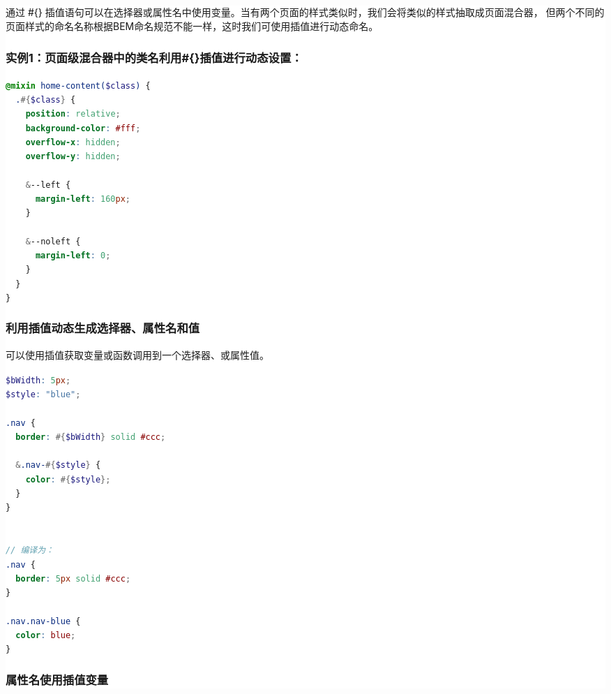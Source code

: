 通过 #{} 插值语句可以在选择器或属性名中使用变量。当有两个页面的样式类似时，我们会将类似的样式抽取成页面混合器， 但两个不同的页面样式的命名名称根据BEM命名规范不能一样，这时我们可使用插值进行动态命名。

### 实例1：页面级混合器中的类名利用#{}插值进行动态设置：

```scss
@mixin home-content($class) {
  .#{$class} {
    position: relative;
    background-color: #fff;
    overflow-x: hidden;
    overflow-y: hidden;

    &--left {
      margin-left: 160px;
    }

    &--noleft {
      margin-left: 0;
    }
  }
}
```

### 利用插值动态生成选择器、属性名和值

可以使用插值获取变量或函数调用到一个选择器、或属性值。

```scss
$bWidth: 5px;
$style: "blue";

.nav {
  border: #{$bWidth} solid #ccc;

  &.nav-#{$style} {
    color: #{$style};
  }
}


// 编译为：
.nav {
  border: 5px solid #ccc;
}

.nav.nav-blue {
  color: blue;
}
```

### 属性名使用插值变量
